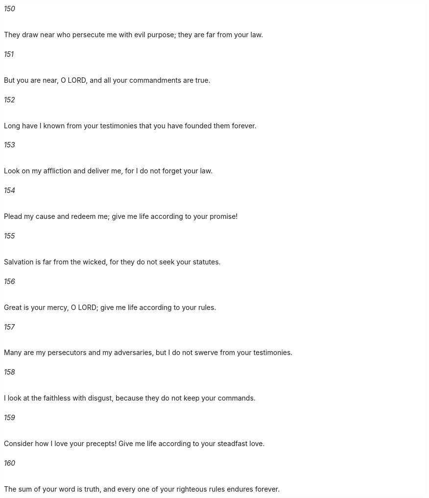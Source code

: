  

###### 150 
They draw near who persecute me with evil purpose; 
 they are far from your law. 
 
 

###### 151 
But you are near, O LORD, 
 and all your commandments are true. 
 
 

###### 152 
Long have I known from your testimonies 
 that you have founded them forever.
 
 

###### 153 
Look on my affliction and deliver me, 
 for I do not forget your law. 
 
 

###### 154 
Plead my cause and redeem me; 
 give me life according to your promise! 
 
 

###### 155 
Salvation is far from the wicked, 
 for they do not seek your statutes. 
 
 

###### 156 
Great is your mercy, O LORD; 
 give me life according to your rules. 
 
 

###### 157 
Many are my persecutors and my adversaries, 
 but I do not swerve from your testimonies. 
 
 

###### 158 
I look at the faithless with disgust, 
 because they do not keep your commands. 
 
 

###### 159 
Consider how I love your precepts! 
 Give me life according to your steadfast love. 
 
 

###### 160 
The sum of your word is truth, 
 and every one of your righteous rules endures forever.
 